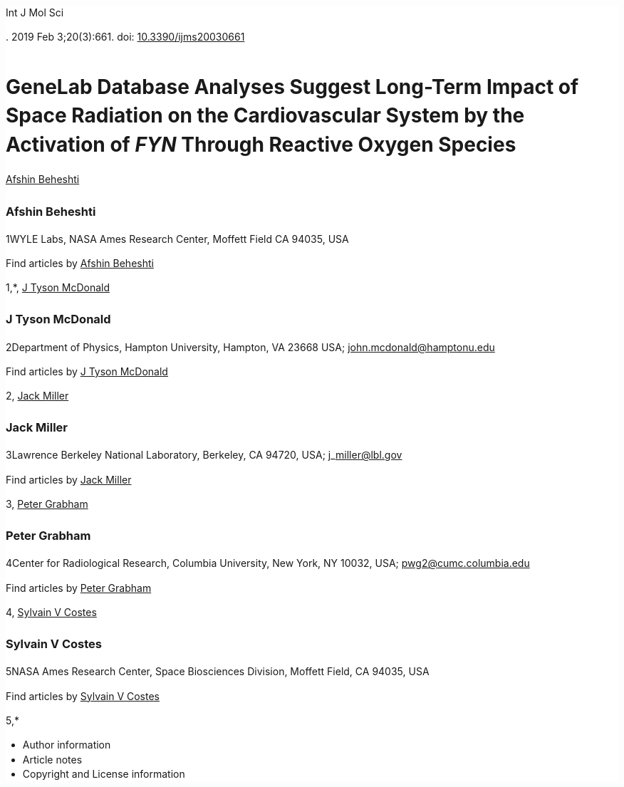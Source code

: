 Int J Mol Sci

. 2019 Feb 3;20(3):661. doi: [10.3390/ijms20030661](https://doi.org/10.3390/ijms20030661)

# GeneLab Database Analyses Suggest Long-Term Impact of Space Radiation on the Cardiovascular System by the Activation of *FYN* Through Reactive Oxygen Species

[Afshin Beheshti](https://pubmed.ncbi.nlm.nih.gov/?term=%22Beheshti%20A%22%5BAuthor%5D)

### Afshin Beheshti

1WYLE Labs, NASA Ames Research Center, Moffett Field CA 94035, USA

Find articles by [Afshin Beheshti](https://pubmed.ncbi.nlm.nih.gov/?term=%22Beheshti%20A%22%5BAuthor%5D)

1,\*, [J Tyson McDonald](https://pubmed.ncbi.nlm.nih.gov/?term=%22McDonald%20JT%22%5BAuthor%5D)

### J Tyson McDonald

2Department of Physics, Hampton University, Hampton, VA 23668 USA; john.mcdonald@hamptonu.edu

Find articles by [J Tyson McDonald](https://pubmed.ncbi.nlm.nih.gov/?term=%22McDonald%20JT%22%5BAuthor%5D)

2, [Jack Miller](https://pubmed.ncbi.nlm.nih.gov/?term=%22Miller%20J%22%5BAuthor%5D)

### Jack Miller

3Lawrence Berkeley National Laboratory, Berkeley, CA 94720, USA; j\_miller@lbl.gov

Find articles by [Jack Miller](https://pubmed.ncbi.nlm.nih.gov/?term=%22Miller%20J%22%5BAuthor%5D)

3, [Peter Grabham](https://pubmed.ncbi.nlm.nih.gov/?term=%22Grabham%20P%22%5BAuthor%5D)

### Peter Grabham

4Center for Radiological Research, Columbia University, New York, NY 10032, USA; pwg2@cumc.columbia.edu

Find articles by [Peter Grabham](https://pubmed.ncbi.nlm.nih.gov/?term=%22Grabham%20P%22%5BAuthor%5D)

4, [Sylvain V Costes](https://pubmed.ncbi.nlm.nih.gov/?term=%22Costes%20SV%22%5BAuthor%5D)

### Sylvain V Costes

5NASA Ames Research Center, Space Biosciences Division, Moffett Field, CA 94035, USA

Find articles by [Sylvain V Costes](https://pubmed.ncbi.nlm.nih.gov/?term=%22Costes%20SV%22%5BAuthor%5D)

5,\*

* Author information
* Article notes
* Copyright and License information
